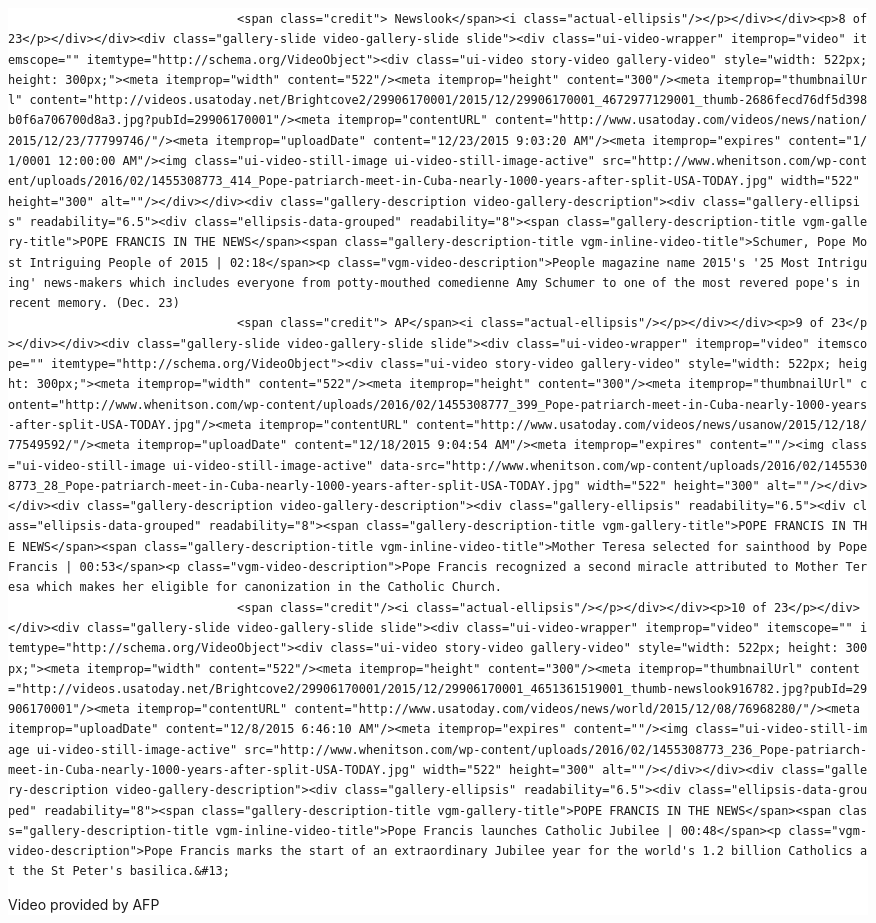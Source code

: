                                     <span class="credit"> Newslook</span><i class="actual-ellipsis"/></p></div></div><p>8 of 23</p></div></div><div class="gallery-slide video-gallery-slide slide"><div class="ui-video-wrapper" itemprop="video" itemscope="" itemtype="http://schema.org/VideoObject"><div class="ui-video story-video gallery-video" style="width: 522px; height: 300px;"><meta itemprop="width" content="522"/><meta itemprop="height" content="300"/><meta itemprop="thumbnailUrl" content="http://videos.usatoday.net/Brightcove2/29906170001/2015/12/29906170001_4672977129001_thumb-2686fecd76df5d398b0f6a706700d8a3.jpg?pubId=29906170001"/><meta itemprop="contentURL" content="http://www.usatoday.com/videos/news/nation/2015/12/23/77799746/"/><meta itemprop="uploadDate" content="12/23/2015 9:03:20 AM"/><meta itemprop="expires" content="1/1/0001 12:00:00 AM"/><img class="ui-video-still-image ui-video-still-image-active" src="http://www.whenitson.com/wp-content/uploads/2016/02/1455308773_414_Pope-patriarch-meet-in-Cuba-nearly-1000-years-after-split-USA-TODAY.jpg" width="522" height="300" alt=""/></div></div><div class="gallery-description video-gallery-description"><div class="gallery-ellipsis" readability="6.5"><div class="ellipsis-data-grouped" readability="8"><span class="gallery-description-title vgm-gallery-title">POPE FRANCIS IN THE NEWS</span><span class="gallery-description-title vgm-inline-video-title">Schumer, Pope Most Intriguing People of 2015 | 02:18</span><p class="vgm-video-description">People magazine name 2015's '25 Most Intriguing' news-makers which includes everyone from potty-mouthed comedienne Amy Schumer to one of the most revered pope's in recent memory. (Dec. 23)
                                    <span class="credit"> AP</span><i class="actual-ellipsis"/></p></div></div><p>9 of 23</p></div></div><div class="gallery-slide video-gallery-slide slide"><div class="ui-video-wrapper" itemprop="video" itemscope="" itemtype="http://schema.org/VideoObject"><div class="ui-video story-video gallery-video" style="width: 522px; height: 300px;"><meta itemprop="width" content="522"/><meta itemprop="height" content="300"/><meta itemprop="thumbnailUrl" content="http://www.whenitson.com/wp-content/uploads/2016/02/1455308777_399_Pope-patriarch-meet-in-Cuba-nearly-1000-years-after-split-USA-TODAY.jpg"/><meta itemprop="contentURL" content="http://www.usatoday.com/videos/news/usanow/2015/12/18/77549592/"/><meta itemprop="uploadDate" content="12/18/2015 9:04:54 AM"/><meta itemprop="expires" content=""/><img class="ui-video-still-image ui-video-still-image-active" data-src="http://www.whenitson.com/wp-content/uploads/2016/02/1455308773_28_Pope-patriarch-meet-in-Cuba-nearly-1000-years-after-split-USA-TODAY.jpg" width="522" height="300" alt=""/></div></div><div class="gallery-description video-gallery-description"><div class="gallery-ellipsis" readability="6.5"><div class="ellipsis-data-grouped" readability="8"><span class="gallery-description-title vgm-gallery-title">POPE FRANCIS IN THE NEWS</span><span class="gallery-description-title vgm-inline-video-title">Mother Teresa selected for sainthood by Pope Francis | 00:53</span><p class="vgm-video-description">Pope Francis recognized a second miracle attributed to Mother Teresa which makes her eligible for canonization in the Catholic Church.
                                    <span class="credit"/><i class="actual-ellipsis"/></p></div></div><p>10 of 23</p></div></div><div class="gallery-slide video-gallery-slide slide"><div class="ui-video-wrapper" itemprop="video" itemscope="" itemtype="http://schema.org/VideoObject"><div class="ui-video story-video gallery-video" style="width: 522px; height: 300px;"><meta itemprop="width" content="522"/><meta itemprop="height" content="300"/><meta itemprop="thumbnailUrl" content="http://videos.usatoday.net/Brightcove2/29906170001/2015/12/29906170001_4651361519001_thumb-newslook916782.jpg?pubId=29906170001"/><meta itemprop="contentURL" content="http://www.usatoday.com/videos/news/world/2015/12/08/76968280/"/><meta itemprop="uploadDate" content="12/8/2015 6:46:10 AM"/><meta itemprop="expires" content=""/><img class="ui-video-still-image ui-video-still-image-active" src="http://www.whenitson.com/wp-content/uploads/2016/02/1455308773_236_Pope-patriarch-meet-in-Cuba-nearly-1000-years-after-split-USA-TODAY.jpg" width="522" height="300" alt=""/></div></div><div class="gallery-description video-gallery-description"><div class="gallery-ellipsis" readability="6.5"><div class="ellipsis-data-grouped" readability="8"><span class="gallery-description-title vgm-gallery-title">POPE FRANCIS IN THE NEWS</span><span class="gallery-description-title vgm-inline-video-title">Pope Francis launches Catholic Jubilee | 00:48</span><p class="vgm-video-description">Pope Francis marks the start of an extraordinary Jubilee year for the world's 1.2 billion Catholics at the St Peter's basilica.&#13;
Video provided by AFP
